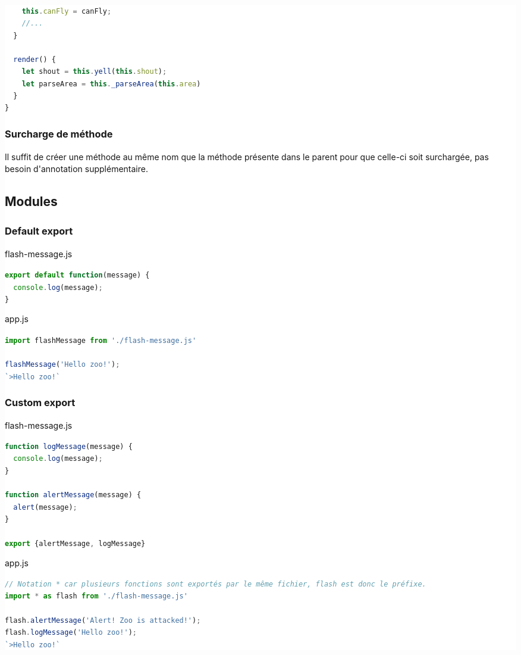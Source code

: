 ```js
    this.canFly = canFly;
    //...
  }

  render() {
    let shout = this.yell(this.shout);
    let parseArea = this._parseArea(this.area)
  }
}
```

### Surcharge de méthode

Il suffit de créer une méthode au même nom que la méthode présente dans le parent pour que celle-ci soit surchargée, pas besoin d'annotation supplémentaire.

## Modules

### Default export

flash-message.js
```js
export default function(message) {
  console.log(message);
}
```

app.js
```js
import flashMessage from './flash-message.js'

flashMessage('Hello zoo!');
`>Hello zoo!`
```

### Custom export

flash-message.js
```js
function logMessage(message) {
  console.log(message);
}

function alertMessage(message) {
  alert(message);
}

export {alertMessage, logMessage}
```

app.js
```js
// Notation * car plusieurs fonctions sont exportés par le même fichier, flash est donc le préfixe.
import * as flash from './flash-message.js'

flash.alertMessage('Alert! Zoo is attacked!');
flash.logMessage('Hello zoo!');
`>Hello zoo!`
```
